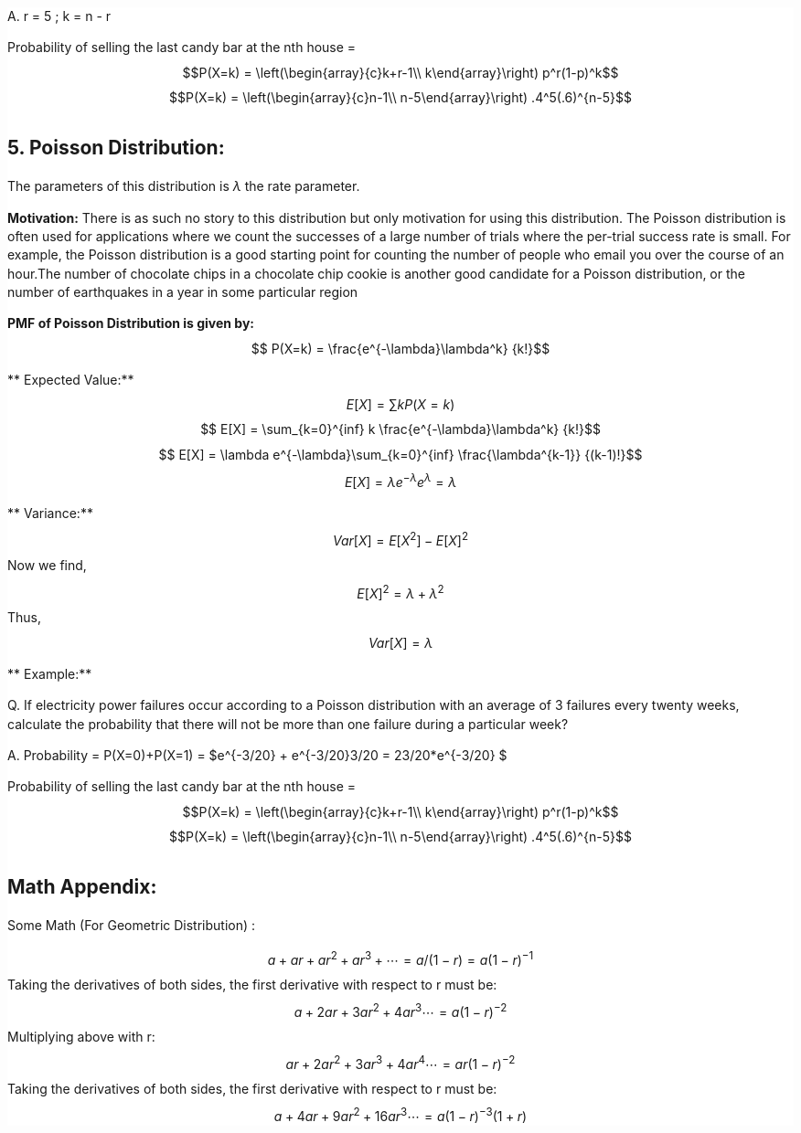 A. r = 5 ; k = n - r

Probability of selling the last candy bar at the nth house =
$$P(X=k) = \left(\begin{array}{c}k+r-1\\ k\end{array}\right) p^r(1-p)^k$$
$$P(X=k) = \left(\begin{array}{c}n-1\\ n-5\end{array}\right) .4^5(.6)^{n-5}$$

## 5. Poisson Distribution:

The parameters of this distribution is $\lambda$ the rate parameter.

**Motivation:**
There is as such no story to this distribution but only motivation for using this distribution. The Poisson distribution is often used for applications where we count the successes of a large number of trials where the per-trial success rate is small. For example, the Poisson distribution is a good starting point for counting the number of people who email you over the course of an hour.The number of chocolate chips in a chocolate chip cookie is another good candidate for a Poisson distribution, or the number of earthquakes in a year in some particular region

**PMF of Poisson Distribution is given by:**
$$ P(X=k) = \frac{e^{-\lambda}\lambda^k} {k!}$$

** Expected Value:**
$$E[X] = \sum kP(X=k)$$
$$ E[X] = \sum_{k=0}^{inf} k \frac{e^{-\lambda}\lambda^k} {k!}$$
$$ E[X] = \lambda e^{-\lambda}\sum_{k=0}^{inf}  \frac{\lambda^{k-1}} {(k-1)!}$$
$$ E[X] = \lambda e^{-\lambda} e^{\lambda} = \lambda $$

** Variance:**
$$Var[X] = E[X^2] - E[X]^2$$
Now we find,
$$E[X]^2 = \lambda + \lambda^2$$
Thus,
$$Var[X] = \lambda$$

** Example:**

Q. If electricity power failures occur according to a Poisson distribution with an average of 3 failures every twenty weeks, calculate the probability that there will not be more than one failure during a particular week?

A. Probability = P(X=0)+P(X=1) = $e^{-3/20} + e^{-3/20}3/20 = 23/20*e^{-3/20} $

Probability of selling the last candy bar at the nth house =
$$P(X=k) = \left(\begin{array}{c}k+r-1\\ k\end{array}\right) p^r(1-p)^k$$
$$P(X=k) = \left(\begin{array}{c}n-1\\ n-5\end{array}\right) .4^5(.6)^{n-5}$$

## Math Appendix:

Some Math (For Geometric Distribution) :

$$a+ar+ar^2+ar^3+⋯=a/(1−r)=a(1−r)^{−1}$$
Taking the derivatives of both sides, the first derivative with respect to r must be:
$$a+2ar+3ar^2+4ar^3⋯=a(1−r)^{−2}$$
Multiplying above with r:
$$ar+2ar^2+3ar^3+4ar^4⋯=ar(1−r)^{−2}$$
Taking the derivatives of both sides, the first derivative with respect to r must be:
$$a+4ar+9ar^2+16ar^3⋯=a(1−r)^{-3}(1+r)$$
